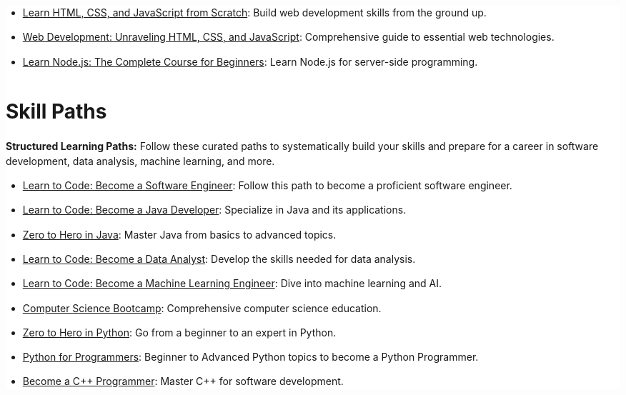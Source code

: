 -   [Learn HTML, CSS, and JavaScript from
    Scratch](https://www.educative.io/courses/learn-html-css-javascript-from-scratch):
    Build web development skills from the ground up.

-   [Web Development: Unraveling HTML, CSS, and
    JavaScript](https://www.educative.io/courses/web-development-unraveling-html-css-js):
    Comprehensive guide to essential web technologies.

-   [Learn Node.js: The Complete Course for
    Beginners](https://www.educative.io/courses/learn-nodejs-complete-course-for-beginners):
    Learn Node.js for server-side programming.

# 

# Skill Paths

**Structured Learning Paths:** Follow these curated paths to
systematically build your skills and prepare for a career in software
development, data analysis, machine learning, and more.

-   [Learn to Code: Become a Software
    Engineer](https://www.educative.io/path/learn-to-code-become-a-software-engineer):
    Follow this path to become a proficient software engineer.

-   [Learn to Code: Become a Java
    Developer](https://www.educative.io/path/learn-to-code-become-a-java-developer):
    Specialize in Java and its applications.

-   [Zero to Hero in
    Java](https://www.educative.io/path/zero-to-hero-in-java):
    Master Java from basics to advanced topics.

-   [Learn to Code: Become a Data
    Analyst](https://www.educative.io/path/learn-to-code-become-a-data-analyst):
    Develop the skills needed for data analysis.

-   [Learn to Code: Become a Machine Learning
    Engineer](https://www.educative.io/path/learn-to-code-become-a-machine-learning-engineer):
    Dive into machine learning and AI.

-   [Computer Science
    Bootcamp](https://www.educative.io/path/computer-science-bootcamp):
    Comprehensive computer science education.

-   [Zero to Hero in
    Python](https://www.educative.io/path/zero-to-hero-in-python):
    Go from a beginner to an expert in Python.

-   [Python for
    Programmers](https://www.educative.io/path/python-for-programmers):
    Beginner to Advanced Python topics to become a Python Programmer.

-   [Become a C++
    Programmer](https://www.educative.io/path/cpp-for-programmers):
    Master C++ for software development.
